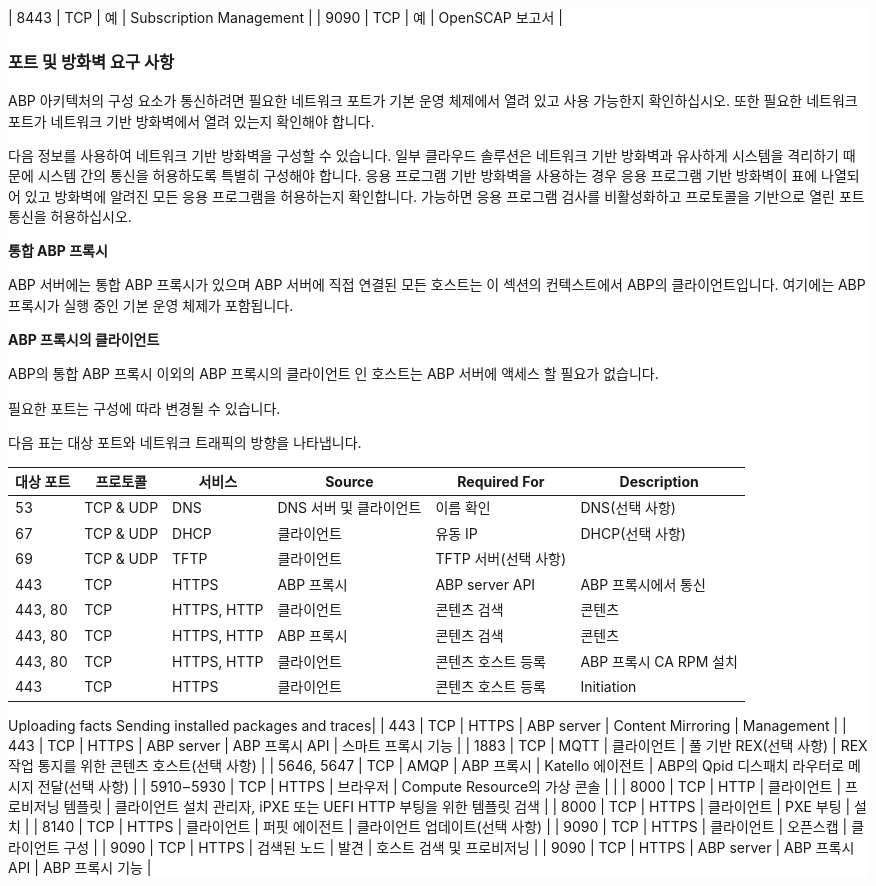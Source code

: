 | 8443 | TCP | 예 | Subscription Management |
| 9090 | TCP | 예 | OpenSCAP 보고서 |

### **포트 및 방화벽 요구 사항**

ABP 아키텍처의 구성 요소가 통신하려면 필요한 네트워크 포트가 기본 운영 체제에서 열려 있고 사용 가능한지 확인하십시오. 또한 필요한 네트워크 포트가 네트워크 기반 방화벽에서 열려 있는지 확인해야 합니다.

다음 정보를 사용하여 네트워크 기반 방화벽을 구성할 수 있습니다. 일부 클라우드 솔루션은 네트워크 기반 방화벽과 유사하게 시스템을 격리하기 때문에 시스템 간의 통신을 허용하도록 특별히 구성해야 합니다. 응용 프로그램 기반 방화벽을 사용하는 경우 응용 프로그램 기반 방화벽이 표에 나열되어 있고 방화벽에 알려진 모든 응용 프로그램을 허용하는지 확인합니다. 가능하면 응용 프로그램 검사를 비활성화하고 프로토콜을 기반으로 열린 포트 통신을 허용하십시오.

**통합 ABP 프록시**

ABP 서버에는 통합 ABP 프록시가 있으며 ABP 서버에 직접 연결된 모든 호스트는 이 섹션의 컨텍스트에서 ABP의 클라이언트입니다. 여기에는 ABP 프록시가 실행 중인 기본 운영 체제가 포함됩니다.

**ABP 프록시의 클라이언트**

ABP의 통합 ABP 프록시 이외의 ABP 프록시의 클라이언트 인 호스트는 ABP 서버에 액세스 할 필요가 없습니다.

필요한 포트는 구성에 따라 변경될 수 있습니다.

다음 표는 대상 포트와 네트워크 트래픽의 방향을 나타냅니다.

| 대상 포트 | 프로토콜 | 서비스 | Source | Required For | Description |
| --- | --- | --- | --- | --- | --- |
| 53 | TCP & UDP | DNS | DNS 서버 및 클라이언트 | 이름 확인 | DNS(선택 사항) |
| 67 | TCP & UDP | DHCP | 클라이언트 | 유동 IP | DHCP(선택 사항) |
| 69 | TCP & UDP | TFTP | 클라이언트 | TFTP 서버(선택 사항) |  |
| 443 | TCP | HTTPS  | ABP 프록시 | ABP server API | ABP 프록시에서 통신 |
| 443, 80 | TCP | HTTPS, HTTP | 클라이언트 | 콘텐츠 검색 | 콘텐츠 |
| 443, 80 | TCP | HTTPS, HTTP | ABP 프록시 | 콘텐츠 검색 | 콘텐츠 |
| 443, 80 | TCP | HTTPS, HTTP | 클라이언트 | 콘텐츠 호스트 등록 | ABP 프록시 CA RPM 설치 |
| 443 | TCP | HTTPS  | 클라이언트 | 콘텐츠 호스트 등록 | Initiation
Uploading facts
Sending installed packages and traces|
| 443 | TCP | HTTPS  | ABP server | Content Mirroring | 	Management |
| 443 | TCP | HTTPS  | ABP server | ABP 프록시 API | 스마트 프록시 기능 |
| 1883 | TCP | MQTT | 클라이언트 | 풀 기반 REX(선택 사항) | REX 작업 통지를 위한 콘텐츠 호스트(선택 사항) |
| 5646, 5647 | TCP | AMQP | ABP 프록시 | Katello 에이전트 | ABP의 Qpid 디스패치 라우터로 메시지 전달(선택 사항) |
| 5910 – 5930 | TCP | HTTPS  | 브라우저 | Compute Resource의 가상 콘솔 |  |
| 8000 | TCP | HTTP | 클라이언트 | 프로비저닝 템플릿 | 클라이언트 설치 관리자, iPXE 또는 UEFI HTTP 부팅을 위한 템플릿 검색 |
| 8000 | TCP | HTTPS  | 클라이언트 | PXE 부팅 | 설치 |
| 8140 | TCP | HTTPS  | 클라이언트 | 퍼핏 에이전트 | 클라이언트 업데이트(선택 사항) |
| 9090 | TCP | HTTPS  | 클라이언트 | 오픈스캡 | 클라이언트 구성 |
| 9090 | TCP | HTTPS  | 검색된 노드 | 발견 | 호스트 검색 및 프로비저닝 |
| 9090 | TCP | HTTPS  | ABP server | ABP 프록시 API | ABP 프록시 기능 |
